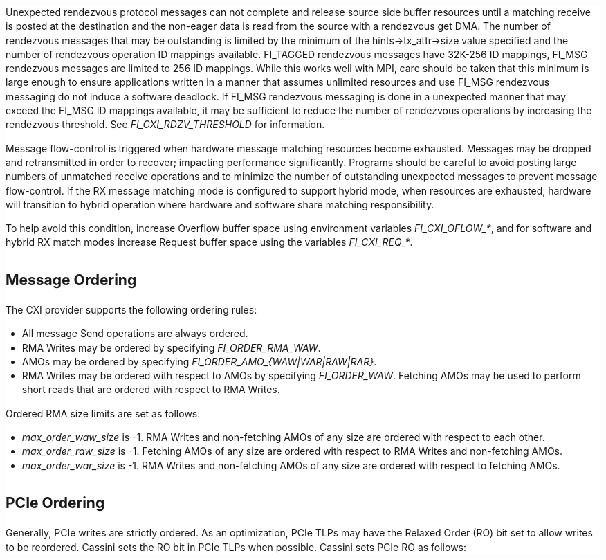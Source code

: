 Unexpected rendezvous protocol messages can not complete and release source side
buffer resources until a matching receive is posted at the destination and the
non-eager data is read from the source with a rendezvous get DMA. The number of
rendezvous messages that may be outstanding is limited by the minimum of the
hints->tx_attr->size value specified and the number of rendezvous operation ID
mappings available. FI_TAGGED rendezvous messages have 32K-256 ID mappings,
FI_MSG rendezvous messages are limited to 256 ID mappings. While this
works well with MPI, care should be taken that this minimum is large enough to
ensure applications written in a manner that assumes unlimited resources and
use FI_MSG rendezvous messaging do not induce a software deadlock. If FI_MSG
rendezvous messaging is done in a unexpected manner that may exceed the FI_MSG
ID mappings available, it may be sufficient to reduce the number of rendezvous
operations by increasing the rendezvous threshold. See *FI_CXI_RDZV_THRESHOLD*
for information.

Message flow-control is triggered when hardware message matching resources
become exhausted. Messages may be dropped and retransmitted in order to
recover; impacting performance significantly. Programs should be careful to avoid
posting large numbers of unmatched receive operations and to minimize the
number of outstanding unexpected messages to prevent message flow-control.
If the RX message matching mode is configured to support hybrid mode, when
resources are exhausted, hardware will transition to hybrid operation where
hardware and software share matching responsibility.

To help avoid this condition, increase Overflow buffer space using environment
variables *FI_CXI_OFLOW_\**, and for software and hybrid RX match modes
increase Request buffer space using the variables *FI_CXI_REQ_\**.

## Message Ordering

The CXI provider supports the following ordering rules:

* All message Send operations are always ordered.
* RMA Writes may be ordered by specifying *FI_ORDER_RMA_WAW*.
* AMOs may be ordered by specifying *FI_ORDER_AMO_{WAW|WAR|RAW|RAR}*.
* RMA Writes may be ordered with respect to AMOs by specifying *FI_ORDER_WAW*.
  Fetching AMOs may be used to perform short reads that are ordered with
  respect to RMA Writes.

Ordered RMA size limits are set as follows:

* *max_order_waw_size* is -1. RMA Writes and non-fetching AMOs of any size are
  ordered with respect to each other.
* *max_order_raw_size* is -1. Fetching AMOs of any size are ordered with
  respect to RMA Writes and non-fetching AMOs.
* *max_order_war_size* is -1. RMA Writes and non-fetching AMOs of any size are
  ordered with respect to fetching AMOs.

## PCIe Ordering

Generally, PCIe writes are strictly ordered. As an optimization, PCIe TLPs may
have the Relaxed Order (RO) bit set to allow writes to be reordered. Cassini
sets the RO bit in PCIe TLPs when possible. Cassini sets PCIe RO as follows:
